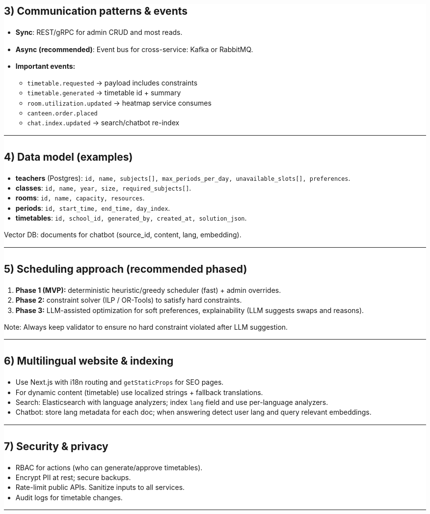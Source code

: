 
## 3) Communication patterns & events

* **Sync**: REST/gRPC for admin CRUD and most reads.
* **Async (recommended)**: Event bus for cross-service: Kafka or RabbitMQ.
* **Important events:**

  * `timetable.requested` -> payload includes constraints
  * `timetable.generated` -> timetable id + summary
  * `room.utilization.updated` -> heatmap service consumes
  * `canteen.order.placed`
  * `chat.index.updated` -> search/chatbot re-index

---

## 4) Data model (examples)

* **teachers** (Postgres): `id, name, subjects[], max_periods_per_day, unavailable_slots[], preferences`.
* **classes**: `id, name, year, size, required_subjects[]`.
* **rooms**: `id, name, capacity, resources`.
* **periods**: `id, start_time, end_time, day_index`.
* **timetables**: `id, school_id, generated_by, created_at, solution_json`.

Vector DB: documents for chatbot (source\_id, content, lang, embedding).

---

## 5) Scheduling approach (recommended phased)

1. **Phase 1 (MVP):** deterministic heuristic/greedy scheduler (fast) + admin overrides.
2. **Phase 2:** constraint solver (ILP / OR-Tools) to satisfy hard constraints.
3. **Phase 3:** LLM-assisted optimization for soft preferences, explainability (LLM suggests swaps and reasons).

Note: Always keep validator to ensure no hard constraint violated after LLM suggestion.

---

## 6) Multilingual website & indexing

* Use Next.js with i18n routing and `getStaticProps` for SEO pages.
* For dynamic content (timetable) use localized strings + fallback translations.
* Search: Elasticsearch with language analyzers; index `lang` field and use per-language analyzers.
* Chatbot: store lang metadata for each doc; when answering detect user lang and query relevant embeddings.

---

## 7) Security & privacy

* RBAC for actions (who can generate/approve timetables).
* Encrypt PII at rest; secure backups.
* Rate-limit public APIs. Sanitize inputs to all services.
* Audit logs for timetable changes.

---